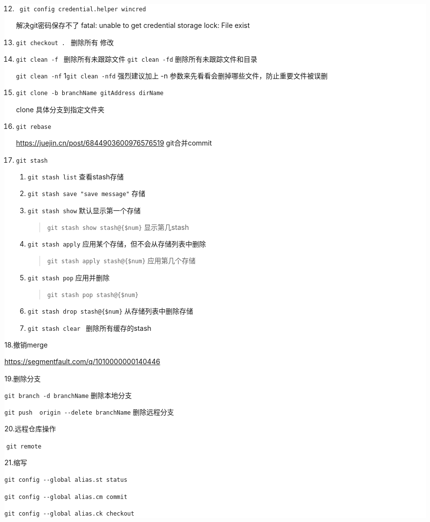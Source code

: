 12. ` git config credential.helper wincred`

    解决git密码保存不了 fatal: unable to get credential storage lock: File exist

13. `git checkout . ` 删除所有 修改

14. `git clean -f ` 删除所有未跟踪文件  `git clean -fd` 删除所有未跟踪文件和目录

     `git clean -nf` 1`git clean -nfd`  强烈建议加上 -n 参数来先看看会删掉哪些文件，防止重要文件被误删
    
15. `git clone -b branchName gitAddress dirName`

     clone 具体分支到指定文件夹
    
16. `git rebase `

     https://juejin.cn/post/6844903600976576519 git合并commit
    
    [1]: https://waynerv.com/posts/git-rebase-intro/	"git rebase 用法详解与工作原理"
    
    
    
17. `git stash`

     1. `git stash list`  查看stash存储

     2. `git stash save "save message"`  存储

     3. `git stash show`  默认显示第一个存储 

        >  `git stash show stash@{$num}`  显示第几stash

     4. `git stash apply` 应用某个存储，但不会从存储列表中删除

        > `git stash apply stash@{$num}` 应用第几个存储

     5. `git stash pop` 应用并删除  

        > `git stash pop stash@{$num}`

     6. `git stash drop stash@{$num}` 从存储列表中删除存储

     7. `git stash clear `  删除所有缓存的stash

18.撤销merge

https://segmentfault.com/q/1010000000140446

19.删除分支

`git branch -d branchName`  删除本地分支

`git push  origin --delete branchName` 删除远程分支

20.远程仓库操作

​	`git remote `

21.缩写

`git config --global alias.st status`

`git config --global alias.cm commit`

`git config --global alias.ck checkout`


[1]: https://github.com/conventional-changelog/commitlint/#what-is-commitlint
[1]: https://blog.csdn.net/yuxiatongzhi/article/details/138115350	"Git Submodule 全流程使用指南"
[1]: https://www.cnblogs.com/goloving/p/16678440.html	"浅析Git Subtree的原理与实际应用"
[2]: https://www.cnblogs.com/anliven/p/13681894.html	" subTree 与 subModule"
[1]: https://geek-docs.com/git/git-questions/225_git_switch_node_modules_folder_when_i_change_git_branch.html	"Git 在切换git分支时如何处理node_modules文件夹"
[1]: https://help.gitee.com/enterprise/code-manage/Git%20%E7%9F%A5%E8%AF%86%E5%A4%A7%E5%85%A8/Git%20Commit%20message%20%E7%BC%96%E5%86%99%E6%8C%87%E5%8D%97	"Git Commit message 编写指南"